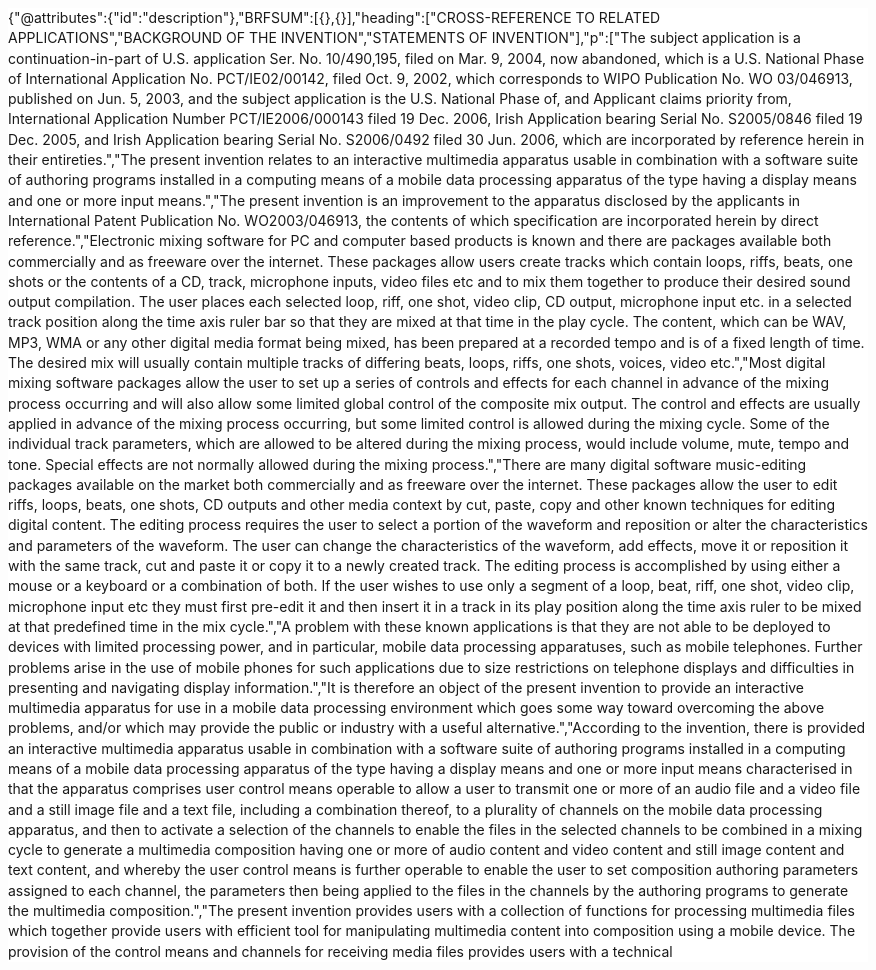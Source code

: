 {"@attributes":{"id":"description"},"BRFSUM":[{},{}],"heading":["CROSS-REFERENCE TO RELATED APPLICATIONS","BACKGROUND OF THE INVENTION","STATEMENTS OF INVENTION"],"p":["The subject application is a continuation-in-part of U.S. application Ser. No. 10\/490,195, filed on Mar. 9, 2004, now abandoned, which is a U.S. National Phase of International Application No. PCT\/IE02\/00142, filed Oct. 9, 2002, which corresponds to WIPO Publication No. WO 03\/046913, published on Jun. 5, 2003, and the subject application is the U.S. National Phase of, and Applicant claims priority from, International Application Number PCT\/IE2006\/000143 filed 19 Dec. 2006, Irish Application bearing Serial No. S2005\/0846 filed 19 Dec. 2005, and Irish Application bearing Serial No. S2006\/0492 filed 30 Jun. 2006, which are incorporated by reference herein in their entireties.","The present invention relates to an interactive multimedia apparatus usable in combination with a software suite of authoring programs installed in a computing means of a mobile data processing apparatus of the type having a display means and one or more input means.","The present invention is an improvement to the apparatus disclosed by the applicants in International Patent Publication No. WO2003\/046913, the contents of which specification are incorporated herein by direct reference.","Electronic mixing software for PC and computer based products is known and there are packages available both commercially and as freeware over the internet. These packages allow users create tracks which contain loops, riffs, beats, one shots or the contents of a CD, track, microphone inputs, video files etc and to mix them together to produce their desired sound output compilation. The user places each selected loop, riff, one shot, video clip, CD output, microphone input etc. in a selected track position along the time axis ruler bar so that they are mixed at that time in the play cycle. The content, which can be WAV, MP3, WMA or any other digital media format being mixed, has been prepared at a recorded tempo and is of a fixed length of time. The desired mix will usually contain multiple tracks of differing beats, loops, riffs, one shots, voices, video etc.","Most digital mixing software packages allow the user to set up a series of controls and effects for each channel in advance of the mixing process occurring and will also allow some limited global control of the composite mix output. The control and effects are usually applied in advance of the mixing process occurring, but some limited control is allowed during the mixing cycle. Some of the individual track parameters, which are allowed to be altered during the mixing process, would include volume, mute, tempo and tone. Special effects are not normally allowed during the mixing process.","There are many digital software music-editing packages available on the market both commercially and as freeware over the internet. These packages allow the user to edit riffs, loops, beats, one shots, CD outputs and other media context by cut, paste, copy and other known techniques for editing digital content. The editing process requires the user to select a portion of the waveform and reposition or alter the characteristics and parameters of the waveform. The user can change the characteristics of the waveform, add effects, move it or reposition it with the same track, cut and paste it or copy it to a newly created track. The editing process is accomplished by using either a mouse or a keyboard or a combination of both. If the user wishes to use only a segment of a loop, beat, riff, one shot, video clip, microphone input etc they must first pre-edit it and then insert it in a track in its play position along the time axis ruler to be mixed at that predefined time in the mix cycle.","A problem with these known applications is that they are not able to be deployed to devices with limited processing power, and in particular, mobile data processing apparatuses, such as mobile telephones. Further problems arise in the use of mobile phones for such applications due to size restrictions on telephone displays and difficulties in presenting and navigating display information.","It is therefore an object of the present invention to provide an interactive multimedia apparatus for use in a mobile data processing environment which goes some way toward overcoming the above problems, and\/or which may provide the public or industry with a useful alternative.","According to the invention, there is provided an interactive multimedia apparatus usable in combination with a software suite of authoring programs installed in a computing means of a mobile data processing apparatus of the type having a display means and one or more input means characterised in that the apparatus comprises user control means operable to allow a user to transmit one or more of an audio file and a video file and a still image file and a text file, including a combination thereof, to a plurality of channels on the mobile data processing apparatus, and then to activate a selection of the channels to enable the files in the selected channels to be combined in a mixing cycle to generate a multimedia composition having one or more of audio content and video content and still image content and text content, and whereby the user control means is further operable to enable the user to set composition authoring parameters assigned to each channel, the parameters then being applied to the files in the channels by the authoring programs to generate the multimedia composition.","The present invention provides users with a collection of functions for processing multimedia files which together provide users with efficient tool for manipulating multimedia content into composition using a mobile device. The provision of the control means and channels for receiving media files provides users with a technical